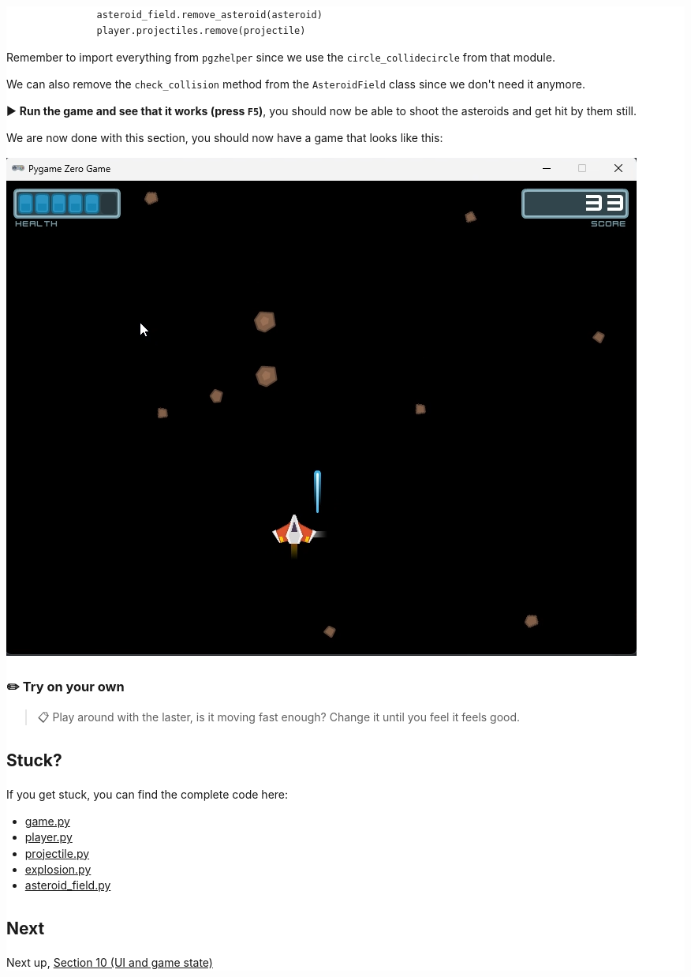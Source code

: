 ```python
                asteroid_field.remove_asteroid(asteroid)
                player.projectiles.remove(projectile)
```
Remember to import everything from `pgzhelper` since we use the `circle_collidecircle` from that module.

We can also remove the `check_collision` method from the `AsteroidField` class since we don't need it anymore.

▶️ **Run the game and see that it works (press `F5`)**, you should now be able to shoot the asteroids and get hit by them still.

We are now done with this section, you should now have a game that looks like this:

<img src="../.docs/section9.png">

### ✏️ Try on your own

> 📋 Play around with the laster, is it moving fast enough? Change it until you feel it feels good.

## Stuck?

If you get stuck, you can find the complete code here:

* [game.py](./game.py)
* [player.py](./player.py)
* [projectile.py](./projectile.py)
* [explosion.py](./explosion.py)
* [asteroid_field.py](./asteroid_field.py)

## Next

Next up, [Section 10 (UI and game state)](../section10)

